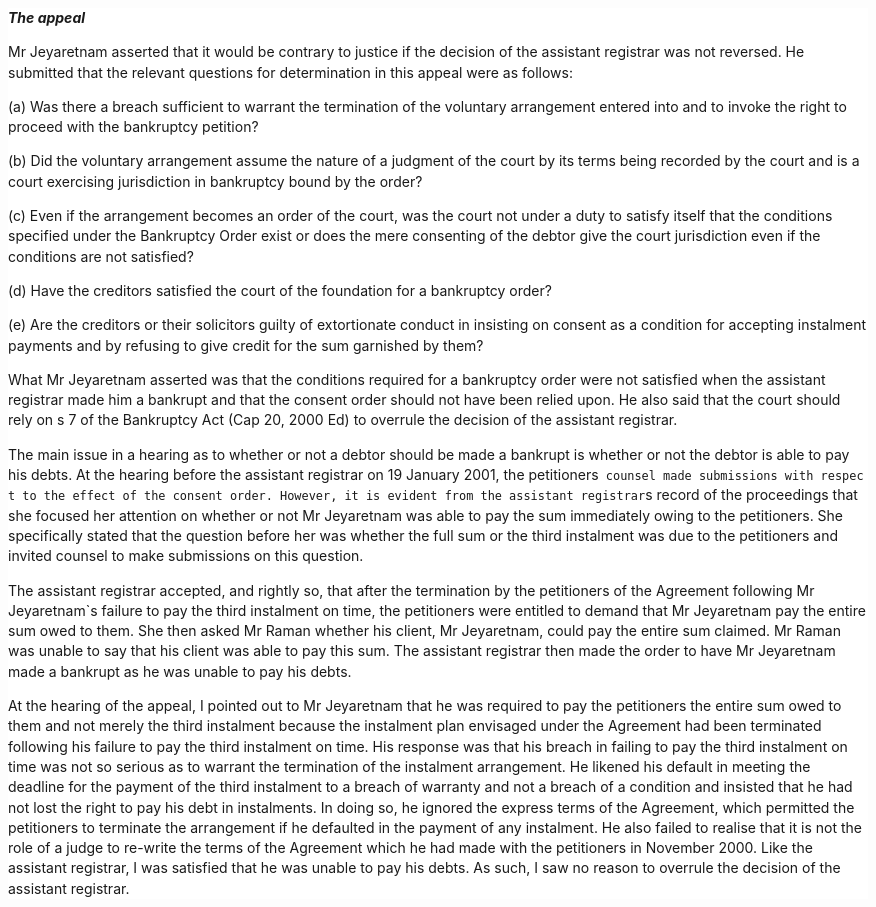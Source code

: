 **_The appeal_** 

Mr Jeyaretnam asserted that it would be contrary to justice if the decision of the assistant registrar was not reversed. He submitted that the relevant questions for determination in this appeal were as follows: 

(a) Was there a breach sufficient to warrant the termination of the voluntary arrangement entered into and to invoke the right to proceed with the bankruptcy petition? 

(b) Did the voluntary arrangement assume the nature of a judgment of the court by its terms being recorded by the court and is a court exercising jurisdiction in bankruptcy bound by the order? 

(c) Even if the arrangement becomes an order of the court, was the court not under a duty to satisfy itself that the conditions specified under the Bankruptcy Order exist or does the mere consenting of the debtor give the court jurisdiction even if the conditions are not satisfied? 

(d) Have the creditors satisfied the court of the foundation for a bankruptcy order? 

(e) Are the creditors or their solicitors guilty of extortionate conduct in insisting on consent as a condition for accepting instalment payments and by refusing to give credit for the sum garnished by them? 

What Mr Jeyaretnam asserted was that the conditions required for a bankruptcy order were not satisfied when the assistant registrar made him a bankrupt and that the consent order should not have been relied upon. He also said that the court should rely on s 7 of the Bankruptcy Act (Cap 20, 2000 Ed) to overrule the decision of the assistant registrar. 

The main issue in a hearing as to whether or not a debtor should be made a bankrupt is whether or not the debtor is able to pay his debts. At the hearing before the assistant registrar on 19 January 2001, the petitioners` counsel made submissions with respect to the effect of the consent order. However, it is evident from the assistant registrar`s record of the proceedings that she focused her attention on whether or not Mr Jeyaretnam was able to pay the sum immediately owing to the petitioners. She specifically stated that the question before her was whether the full sum or the third instalment was due to the petitioners and invited counsel to make submissions on this question. 


The assistant registrar accepted, and rightly so, that after the termination by the petitioners of the Agreement following Mr Jeyaretnam`s failure to pay the third instalment on time, the petitioners were entitled to demand that Mr Jeyaretnam pay the entire sum owed to them. She then asked Mr Raman whether his client, Mr Jeyaretnam, could pay the entire sum claimed. Mr Raman was unable to say that his client was able to pay this sum. The assistant registrar then made the order to have Mr Jeyaretnam made a bankrupt as he was unable to pay his debts. 

At the hearing of the appeal, I pointed out to Mr Jeyaretnam that he was required to pay the petitioners the entire sum owed to them and not merely the third instalment because the instalment plan envisaged under the Agreement had been terminated following his failure to pay the third instalment on time. His response was that his breach in failing to pay the third instalment on time was not so serious as to warrant the termination of the instalment arrangement. He likened his default in meeting the deadline for the payment of the third instalment to a breach of warranty and not a breach of a condition and insisted that he had not lost the right to pay his debt in instalments. In doing so, he ignored the express terms of the Agreement, which permitted the petitioners to terminate the arrangement if he defaulted in the payment of any instalment. He also failed to realise that it is not the role of a judge to re-write the terms of the Agreement which he had made with the petitioners in November 2000. Like the assistant registrar, I was satisfied that he was unable to pay his debts. As such, I saw no reason to overrule the decision of the assistant registrar. 
